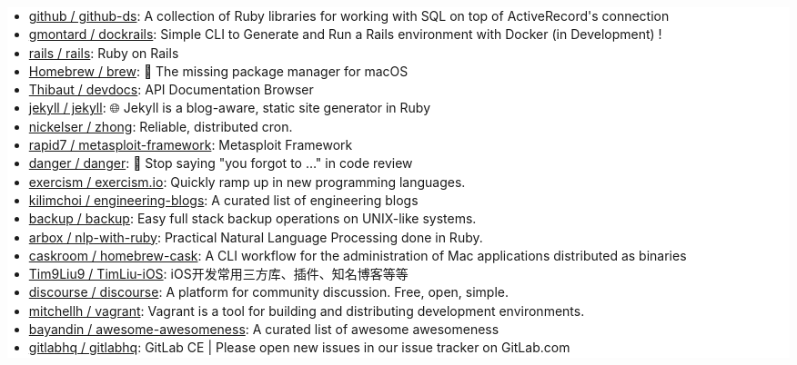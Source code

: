 * [github /  github-ds](https://github.com//github/github-ds): A collection of Ruby libraries for working with SQL on top of ActiveRecord's connection 
* [gmontard /  dockrails](https://github.com//gmontard/dockrails): Simple CLI to Generate and Run a Rails environment with Docker (in Development) ! 
* [rails /  rails](https://github.com//rails/rails): Ruby on Rails 
* [Homebrew /  brew](https://github.com//Homebrew/brew): 🍺 The missing package manager for macOS 
* [Thibaut /  devdocs](https://github.com//Thibaut/devdocs): API Documentation Browser 
* [jekyll /  jekyll](https://github.com//jekyll/jekyll): 🌐 Jekyll is a blog-aware, static site generator in Ruby 
* [nickelser /  zhong](https://github.com//nickelser/zhong): Reliable, distributed cron. 
* [rapid7 /  metasploit-framework](https://github.com//rapid7/metasploit-framework): Metasploit Framework 
* [danger /  danger](https://github.com//danger/danger): 🚫 Stop saying "you forgot to …" in code review 
* [exercism /  exercism.io](https://github.com//exercism/exercism.io): Quickly ramp up in new programming languages. 
* [kilimchoi /  engineering-blogs](https://github.com//kilimchoi/engineering-blogs): A curated list of engineering blogs 
* [backup /  backup](https://github.com//backup/backup): Easy full stack backup operations on UNIX-like systems. 
* [arbox /  nlp-with-ruby](https://github.com//arbox/nlp-with-ruby): Practical Natural Language Processing done in Ruby. 
* [caskroom /  homebrew-cask](https://github.com//caskroom/homebrew-cask): A CLI workflow for the administration of Mac applications distributed as binaries 
* [Tim9Liu9 /  TimLiu-iOS](https://github.com//Tim9Liu9/TimLiu-iOS): iOS开发常用三方库、插件、知名博客等等 
* [discourse /  discourse](https://github.com//discourse/discourse): A platform for community discussion. Free, open, simple. 
* [mitchellh /  vagrant](https://github.com//mitchellh/vagrant): Vagrant is a tool for building and distributing development environments. 
* [bayandin /  awesome-awesomeness](https://github.com//bayandin/awesome-awesomeness): A curated list of awesome awesomeness 
* [gitlabhq /  gitlabhq](https://github.com//gitlabhq/gitlabhq): GitLab CE | Please open new issues in our issue tracker on GitLab.com 
